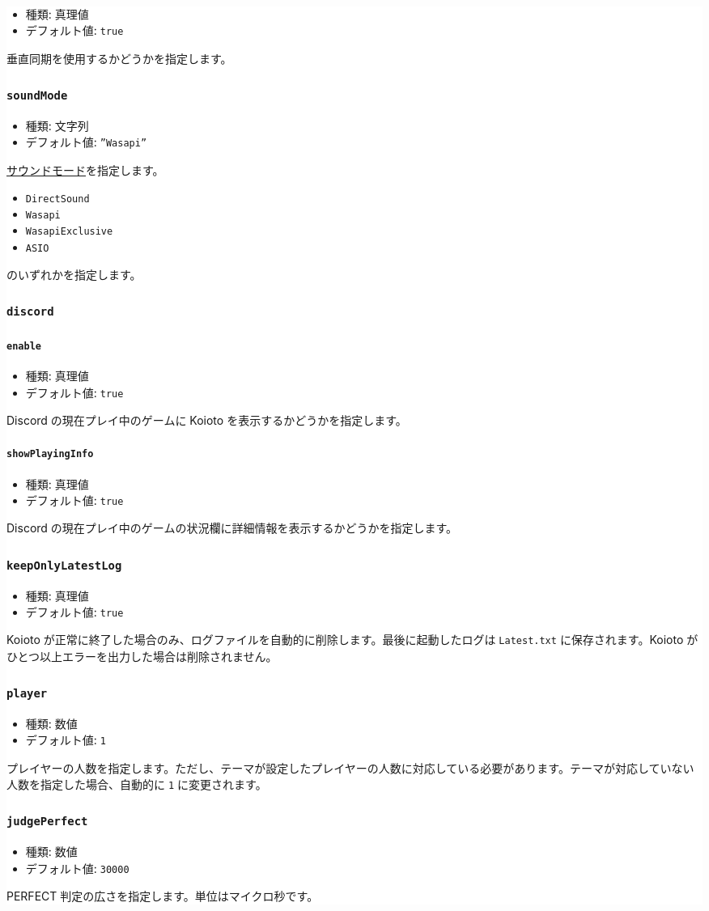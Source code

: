 - 種類: 真理値
- デフォルト値: `true`

垂直同期を使用するかどうかを指定します。

### `soundMode`

- 種類: 文字列
- デフォルト値: `”Wasapi”`

[サウンドモード](soundmode.html)を指定します。

- `DirectSound`
- `Wasapi`
- `WasapiExclusive`
- `ASIO`

のいずれかを指定します。


### `discord`

#### `enable`

- 種類: 真理値
- デフォルト値: `true`

Discord の現在プレイ中のゲームに Koioto を表示するかどうかを指定します。

#### `showPlayingInfo`

- 種類: 真理値
- デフォルト値: `true`

Discord の現在プレイ中のゲームの状況欄に詳細情報を表示するかどうかを指定します。

### `keepOnlyLatestLog`

- 種類: 真理値
- デフォルト値: `true`

Koioto が正常に終了した場合のみ、ログファイルを自動的に削除します。最後に起動したログは `Latest.txt` に保存されます。Koioto がひとつ以上エラーを出力した場合は削除されません。

### `player`

- 種類: 数値
- デフォルト値: `1`

プレイヤーの人数を指定します。ただし、テーマが設定したプレイヤーの人数に対応している必要があります。テーマが対応していない人数を指定した場合、自動的に `1` に変更されます。

### `judgePerfect`

- 種類: 数値
- デフォルト値: `30000`

PERFECT 判定の広さを指定します。単位はマイクロ秒です。
